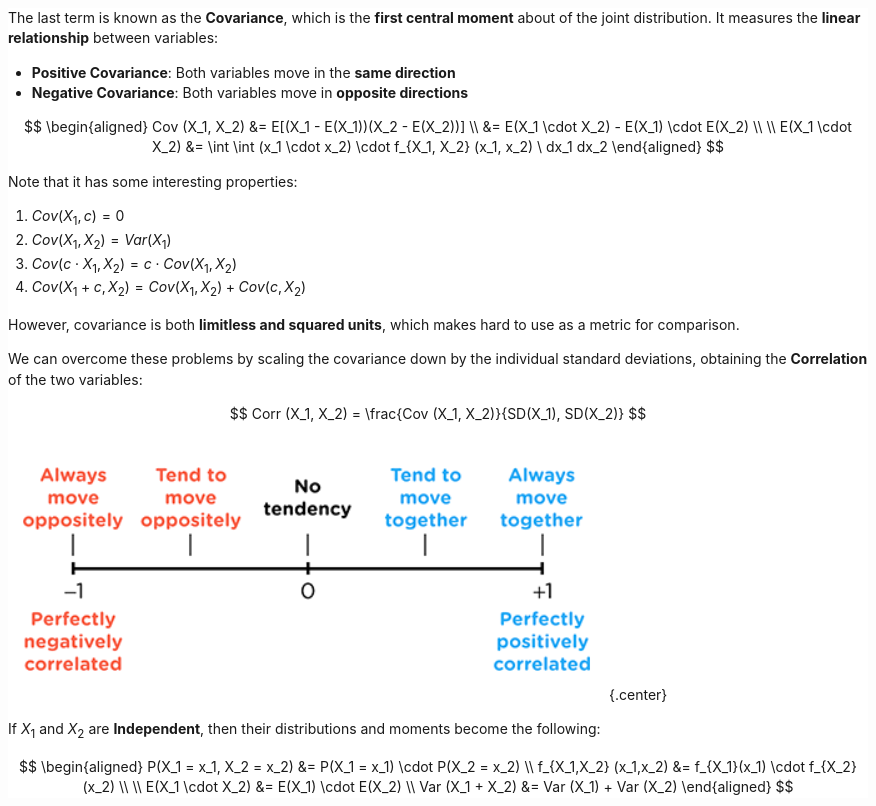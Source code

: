 The last term is known as the **Covariance**, which is the **first central moment** about of the joint distribution. It measures the **linear relationship** between variables:

* **Positive Covariance**: Both variables move in the **same direction**
* **Negative Covariance**: Both variables move in **opposite directions**

$$
\begin{aligned}
    Cov (X_1, X_2)
    &= E[(X_1 - E(X_1))(X_2 - E(X_2))] \\
    &= E(X_1 \cdot X_2) - E(X_1) \cdot E(X_2) \\
    \\
    E(X_1 \cdot X_2)
    &= \int \int (x_1 \cdot x_2) \cdot f_{X_1, X_2} (x_1, x_2) \ dx_1 dx_2
\end{aligned}
$$

Note that it has some interesting properties:

1. $Cov (X_1, c) = 0$
2. $Cov (X_1, X_2) = Var (X_1)$
3. $Cov (c \cdot X_1, X_2) = c \cdot Cov (X_1,X_2)$
4. $Cov (X_1 + c, X_2) = Cov (X_1, X_2) + Cov (c, X_2)$

However, covariance is both **limitless and squared units**, which makes hard to use as a metric for comparison.

We can overcome these problems by scaling the covariance down by the individual standard deviations, obtaining the **Correlation** of the two variables:

$$
    Corr (X_1, X_2) = \frac{Cov (X_1, X_2)}{SD(X_1), SD(X_2)}
$$


![Correlation](Assets/1.%20Review%20of%20Probability%20Theory.md/Correlation.png){.center}

If $X_1$ and $X_2$ are **Independent**, then their distributions and moments become the following:

$$
\begin{aligned}
    P(X_1 = x_1, X_2 = x_2) &= P(X_1 = x_1) \cdot P(X_2 = x_2) \\
    f_{X_1,X_2} (x_1,x_2) &= f_{X_1}(x_1) \cdot f_{X_2}(x_2) \\
    \\
    E(X_1 \cdot X_2) &= E(X_1) \cdot E(X_2) \\
    Var (X_1 + X_2) &= Var (X_1) + Var (X_2)
\end{aligned}
$$
